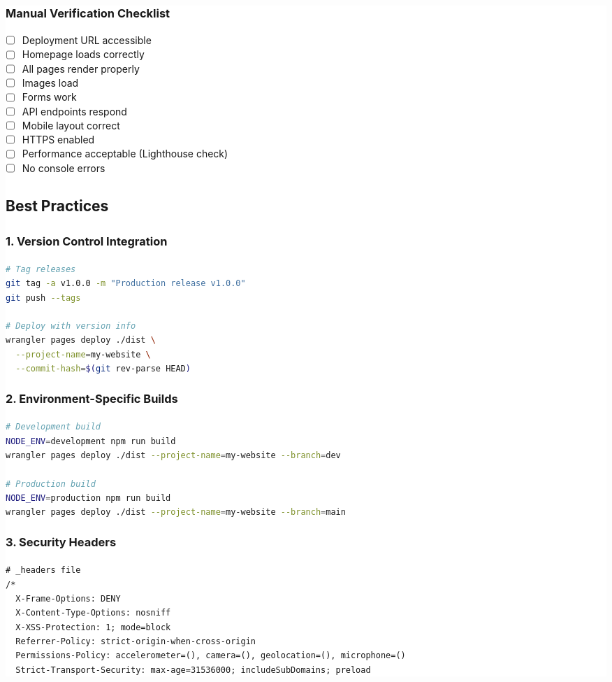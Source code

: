 ### Manual Verification Checklist

- [ ] Deployment URL accessible
- [ ] Homepage loads correctly
- [ ] All pages render properly
- [ ] Images load
- [ ] Forms work
- [ ] API endpoints respond
- [ ] Mobile layout correct
- [ ] HTTPS enabled
- [ ] Performance acceptable (Lighthouse check)
- [ ] No console errors

## Best Practices

### 1. Version Control Integration

```bash
# Tag releases
git tag -a v1.0.0 -m "Production release v1.0.0"
git push --tags

# Deploy with version info
wrangler pages deploy ./dist \
  --project-name=my-website \
  --commit-hash=$(git rev-parse HEAD)
```

### 2. Environment-Specific Builds

```bash
# Development build
NODE_ENV=development npm run build
wrangler pages deploy ./dist --project-name=my-website --branch=dev

# Production build
NODE_ENV=production npm run build
wrangler pages deploy ./dist --project-name=my-website --branch=main
```

### 3. Security Headers

```
# _headers file
/*
  X-Frame-Options: DENY
  X-Content-Type-Options: nosniff
  X-XSS-Protection: 1; mode=block
  Referrer-Policy: strict-origin-when-cross-origin
  Permissions-Policy: accelerometer=(), camera=(), geolocation=(), microphone=()
  Strict-Transport-Security: max-age=31536000; includeSubDomains; preload
```
